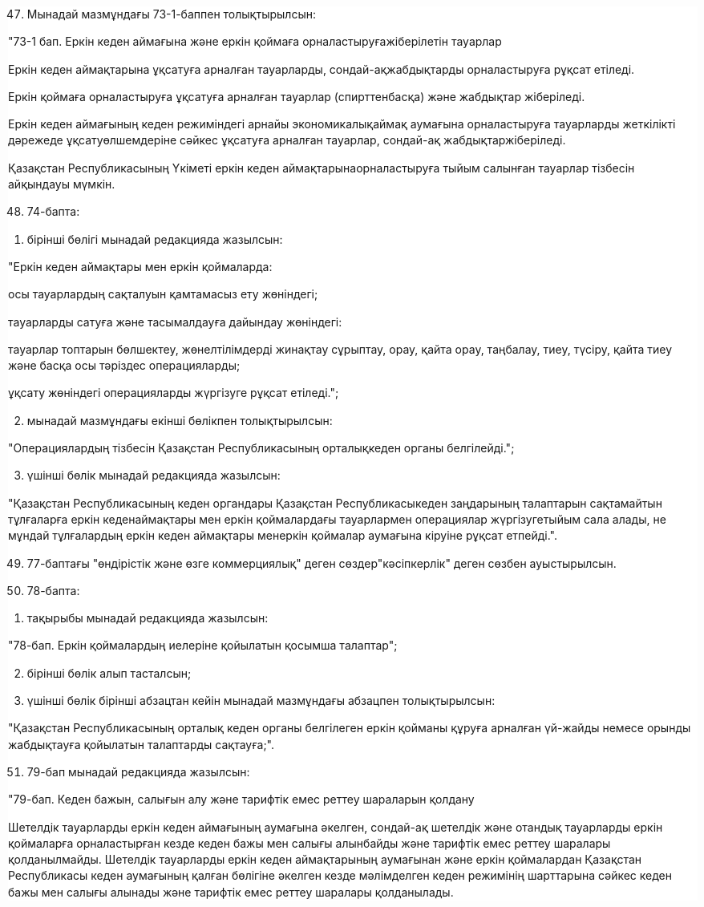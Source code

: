 47. Мынадай мазмұндағы 73-1-баппен толықтырылсын:

"73-1 бап. Еркiн кеден аймағына және еркiн қоймаға орналастыруғажiберiлетiн тауарлар

Еркiн кеден аймақтарына ұқсатуға арналған тауарларды, сондай-ақжабдықтарды орналастыруға рұқсат етiледi.

Еркiн қоймаға орналастыруға ұқсатуға арналған тауарлар (спирттенбасқа) және жабдықтар жiберiледi.

Еркiн кеден аймағының кеден режимiндегi арнайы экономикалықаймақ аумағына орналастыруға тауарларды жеткiлiктi дәрежеде ұқсатуөлшемдерiне сәйкес ұқсатуға арналған тауарлар, сондай-ақ жабдықтаржiберіледi.

Қазақстан Республикасының Yкiметi еркiн кеден аймақтарынаорналастыруға тыйым салынған тауарлар тізбесін айқындауы мүмкін.

48. 74-бапта:

1) бiрiншi бөлiгi мынадай редакцияда жазылсын:

"Еркiн кеден аймақтары мен еркiн қоймаларда:

осы тауарлардың сақталуын қамтамасыз ету жөнiндегi;

тауарларды сатуға және тасымалдауға дайындау жөнiндегi:

тауарлар топтарын бөлшектеу, жөнелтiлiмдердi жинақтау сұрыптау, орау, қайта орау, таңбалау, тиеу, түсiру, қайта тиеу және басқа осы тәрiздес операцияларды;

ұқсату жөнiндегi операцияларды жүргiзуге рұқсат етiледi.";

2) мынадай мазмұндағы екiншi бөлiкпен толықтырылсын:

"Операциялардың тiзбесiн Қазақстан Республикасының орталықкеден органы белгiлейдi.";

3) үшiншi бөлiк мынадай редакцияда жазылсын:

"Қазақстан Республикасының кеден органдары Қазақстан Республикасыкеден заңдарының талаптарын сақтамайтын тұлғаларға еркiн кеденаймақтары мен еркiн қоймалардағы тауарлармен операциялар жүргiзугетыйым сала алады, не мұндай тұлғалардың еркiн кеден аймақтары менеркiн қоймалар аумағына кiруiне рұқсат етпейдi.".

49. 77-баптағы "өндiрiстiк және өзге коммерциялық" деген сөздер"кәсiпкерлiк" деген сөзбен ауыстырылсын.

50. 78-бапта:

1) тақырыбы мынадай редакцияда жазылсын:

"78-бап. Еркiн қоймалардың иелерiне қойылатын қосымша талаптар";

2) бiрiншi бөлiк алып тасталсын;

3) үшiншi бөлiк бiрiншi абзацтан кейiн мынадай мазмұндағы абзацпен толықтырылсын:

"Қазақстан Республикасының орталық кеден органы белгiлеген еркiн қойманы құруға арналған үй-жайды немесе орынды жабдықтауға қойылатын талаптарды сақтауға;".

51. 79-бап мынадай редакцияда жазылсын:

"79-бап. Кеден бажын, салығын алу және тарифтiк емес реттеу шараларын қолдану

Шетелдiк тауарларды еркiн кеден аймағының аумағына әкелген, сондай-ақ шетелдiк және отандық тауарларды еркiн қоймаларға орналастырған кезде кеден бажы мен салығы алынбайды және тарифтiк емес реттеу шаралары қолданылмайды. Шетелдiк тауарларды еркiн кеден аймақтарының аумағынан және еркiн қоймалардан Қазақстан Республикасы кеден аумағының қалған бөлiгiне әкелген кезде мәлiмделген кеден режимiнiң шарттарына сәйкес кеден бажы мен салығы алынады және тарифтiк емес реттеу шаралары қолданылады.
